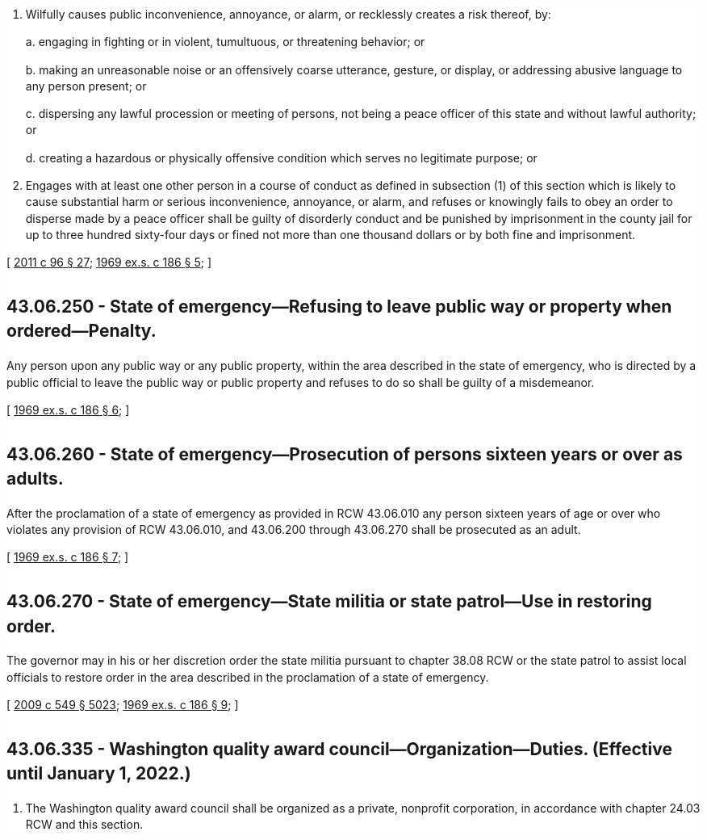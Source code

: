 1. Wilfully causes public inconvenience, annoyance, or alarm, or recklessly creates a risk thereof, by:

    a. engaging in fighting or in violent, tumultuous, or threatening behavior; or

    b. making an unreasonable noise or an offensively coarse utterance, gesture, or display, or addressing abusive language to any person present; or

    c. dispersing any lawful procession or meeting of persons, not being a peace officer of this state and without lawful authority; or

    d. creating a hazardous or physically offensive condition which serves no legitimate purpose; or

2. Engages with at least one other person in a course of conduct as defined in subsection (1) of this section which is likely to cause substantial harm or serious inconvenience, annoyance, or alarm, and refuses or knowingly fails to obey an order to disperse made by a peace officer shall be guilty of disorderly conduct and be punished by imprisonment in the county jail for up to three hundred sixty-four days or fined not more than one thousand dollars or by both fine and imprisonment.

\[ [2011 c 96 § 27](http://lawfilesext.leg.wa.gov/biennium/2011-12/Pdf/Bills/Session%20Laws/Senate/5168-S.SL.pdf?cite=2011%20c%2096%20§%2027); [1969 ex.s. c 186 § 5](http://leg.wa.gov/CodeReviser/documents/sessionlaw/1969ex1c186.pdf?cite=1969%20ex.s.%20c%20186%20§%205); \]

## 43.06.250 - State of emergency—Refusing to leave public way or property when ordered—Penalty.
Any person upon any public way or any public property, within the area described in the state of emergency, who is directed by a public official to leave the public way or public property and refuses to do so shall be guilty of a misdemeanor.

\[ [1969 ex.s. c 186 § 6](http://leg.wa.gov/CodeReviser/documents/sessionlaw/1969ex1c186.pdf?cite=1969%20ex.s.%20c%20186%20§%206); \]

## 43.06.260 - State of emergency—Prosecution of persons sixteen years or over as adults.
After the proclamation of a state of emergency as provided in RCW 43.06.010 any person sixteen years of age or over who violates any provision of RCW 43.06.010, and 43.06.200 through 43.06.270 shall be prosecuted as an adult.

\[ [1969 ex.s. c 186 § 7](http://leg.wa.gov/CodeReviser/documents/sessionlaw/1969ex1c186.pdf?cite=1969%20ex.s.%20c%20186%20§%207); \]

## 43.06.270 - State of emergency—State militia or state patrol—Use in restoring order.
The governor may in his or her discretion order the state militia pursuant to chapter 38.08 RCW or the state patrol to assist local officials to restore order in the area described in the proclamation of a state of emergency.

\[ [2009 c 549 § 5023](http://lawfilesext.leg.wa.gov/biennium/2009-10/Pdf/Bills/Session%20Laws/Senate/5038.SL.pdf?cite=2009%20c%20549%20§%205023); [1969 ex.s. c 186 § 9](http://leg.wa.gov/CodeReviser/documents/sessionlaw/1969ex1c186.pdf?cite=1969%20ex.s.%20c%20186%20§%209); \]

## 43.06.335 - Washington quality award council—Organization—Duties. (Effective until January 1, 2022.)
1. The Washington quality award council shall be organized as a private, nonprofit corporation, in accordance with chapter 24.03 RCW and this section.
